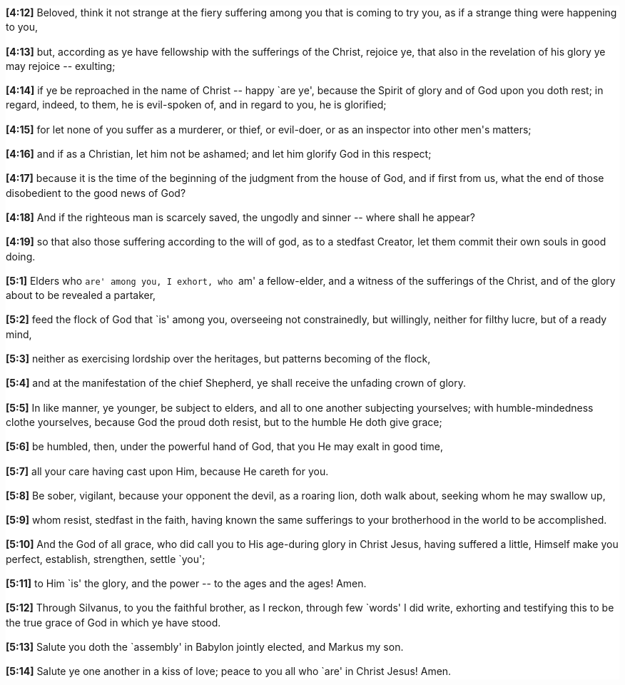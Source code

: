 **[4:12]** Beloved, think it not strange at the fiery suffering among you that is coming to try you, as if a strange thing were happening to you,

**[4:13]** but, according as ye have fellowship with the sufferings of the Christ, rejoice ye, that also in the revelation of his glory ye may rejoice -- exulting;

**[4:14]** if ye be reproached in the name of Christ -- happy `are ye', because the Spirit of glory and of God upon you doth rest; in regard, indeed, to them, he is evil-spoken of, and in regard to you, he is glorified;

**[4:15]** for let none of you suffer as a murderer, or thief, or evil-doer, or as an inspector into other men's matters;

**[4:16]** and if as a Christian, let him not be ashamed; and let him glorify God in this respect;

**[4:17]** because it is the time of the beginning of the judgment from the house of God, and if first from us, what the end of those disobedient to the good news of God?

**[4:18]** And if the righteous man is scarcely saved, the ungodly and sinner -- where shall he appear?

**[4:19]** so that also those suffering according to the will of god, as to a stedfast Creator, let them commit their own souls in good doing.

**[5:1]** Elders who `are' among you, I exhort, who `am' a fellow-elder, and a witness of the sufferings of the Christ, and of the glory about to be revealed a partaker,

**[5:2]** feed the flock of God that `is' among you, overseeing not constrainedly, but willingly, neither for filthy lucre, but of a ready mind,

**[5:3]** neither as exercising lordship over the heritages, but patterns becoming of the flock,

**[5:4]** and at the manifestation of the chief Shepherd, ye shall receive the unfading crown of glory.

**[5:5]** In like manner, ye younger, be subject to elders, and all to one another subjecting yourselves; with humble-mindedness clothe yourselves, because God the proud doth resist, but to the humble He doth give grace;

**[5:6]** be humbled, then, under the powerful hand of God, that you He may exalt in good time,

**[5:7]** all your care having cast upon Him, because He careth for you.

**[5:8]** Be sober, vigilant, because your opponent the devil, as a roaring lion, doth walk about, seeking whom he may swallow up,

**[5:9]** whom resist, stedfast in the faith, having known the same sufferings to your brotherhood in the world to be accomplished.

**[5:10]** And the God of all grace, who did call you to His age-during glory in Christ Jesus, having suffered a little, Himself make you perfect, establish, strengthen, settle `you';

**[5:11]** to Him `is' the glory, and the power -- to the ages and the ages! Amen.

**[5:12]** Through Silvanus, to you the faithful brother, as I reckon, through few `words' I did write, exhorting and testifying this to be the true grace of God in which ye have stood.

**[5:13]** Salute you doth the `assembly' in Babylon jointly elected, and Markus my son.

**[5:14]** Salute ye one another in a kiss of love; peace to you all who `are' in Christ Jesus! Amen.

